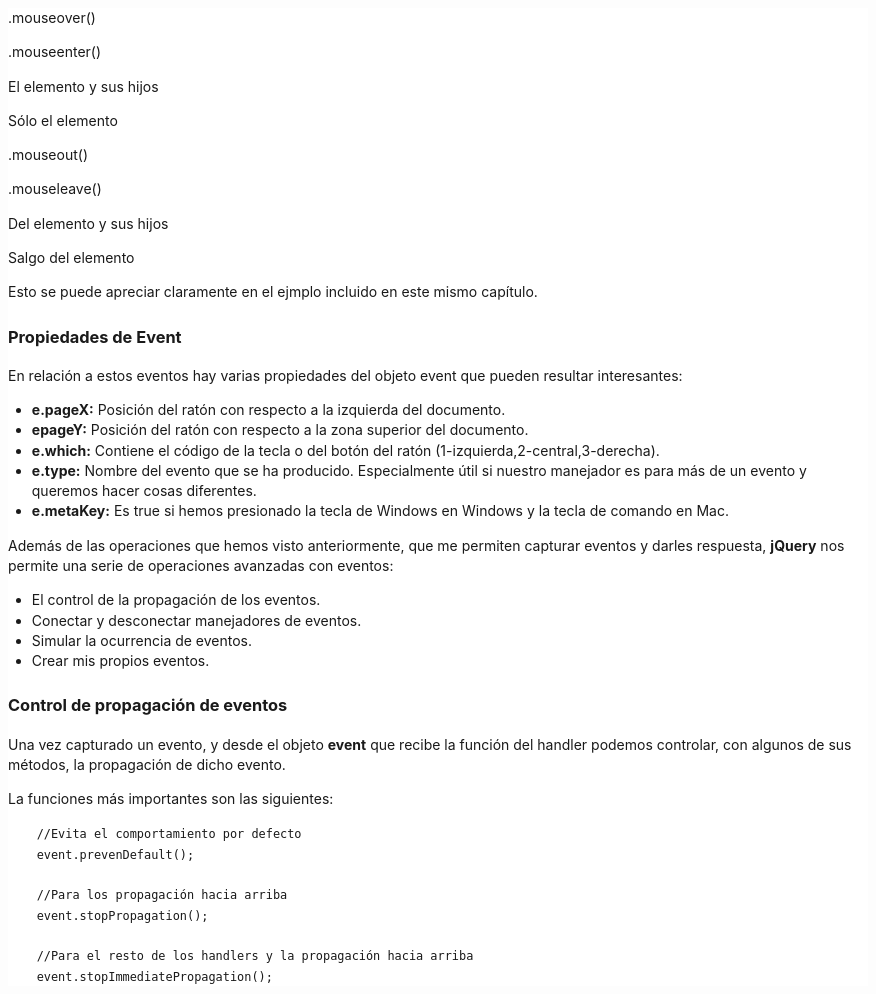 .mouseover()

.mouseenter()

El elemento y sus hijos

Sólo el elemento

.mouseout()

.mouseleave()

Del elemento y sus hijos

Salgo del elemento

Esto se puede apreciar claramente en el ejmplo incluido en este mismo capítulo.

### Propiedades de Event

En relación a estos eventos hay varias propiedades del objeto event que pueden resultar interesantes:

-   **e.pageX:**  Posición del ratón con respecto a la izquierda del documento.
-   **epageY:**  Posición del ratón con respecto a la zona superior del documento.
-   **e.which:**  Contiene el código de la tecla o del botón del ratón (1-izquierda,2-central,3-derecha).
-   **e.type:**  Nombre del evento que se ha producido. Especialmente útil si nuestro manejador es para más de un evento y queremos hacer cosas diferentes.
-   **e.metaKey:**  Es true si hemos presionado la tecla de Windows en Windows y la tecla de comando en Mac.

Además de las operaciones que hemos visto anteriormente, que me permiten capturar eventos y darles respuesta,  **jQuery**  nos permite una serie de operaciones avanzadas con eventos:

-   El control de la propagación de los eventos.
-   Conectar y desconectar manejadores de eventos.
-   Simular la ocurrencia de eventos.
-   Crear mis propios eventos.

### Control de propagación de eventos

Una vez capturado un evento, y desde el objeto  **event**  que recibe la función del handler podemos controlar, con algunos de sus métodos, la propagación de dicho evento.

La funciones más importantes son las siguientes:

```
    //Evita el comportamiento por defecto
    event.prevenDefault();

    //Para los propagación hacia arriba
    event.stopPropagation();

    //Para el resto de los handlers y la propagación hacia arriba
    event.stopImmediatePropagation();

```
